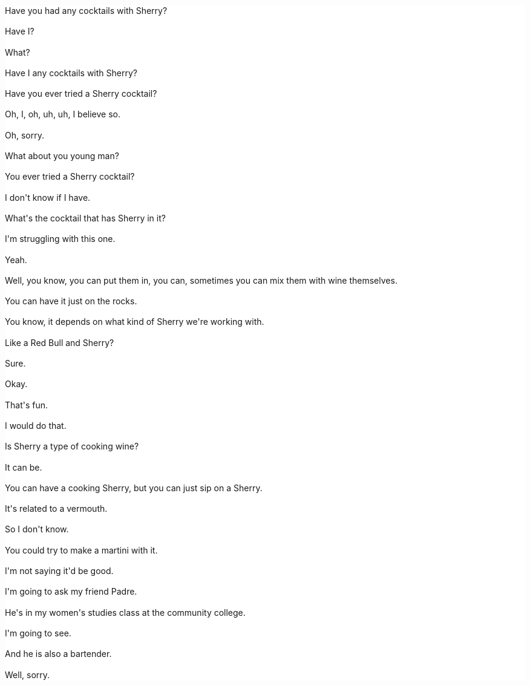 Have you had any cocktails with Sherry?

Have I?

What?

Have I any cocktails with Sherry?

Have you ever tried a Sherry cocktail?

Oh, I, oh, uh, uh, I believe so.

Oh, sorry.

What about you young man?

You ever tried a Sherry cocktail?

I don't know if I have.

What's the cocktail that has Sherry in it?

I'm struggling with this one.

Yeah.

Well, you know, you can put them in, you can, sometimes you can mix them with wine themselves.

You can have it just on the rocks.

You know, it depends on what kind of Sherry we're working with.

Like a Red Bull and Sherry?

Sure.

Okay.

That's fun.

I would do that.

Is Sherry a type of cooking wine?

It can be.

You can have a cooking Sherry, but you can just sip on a Sherry.

It's related to a vermouth.

So I don't know.

You could try to make a martini with it.

I'm not saying it'd be good.

I'm going to ask my friend Padre.

He's in my women's studies class at the community college.

I'm going to see.

And he is also a bartender.

Well, sorry.
